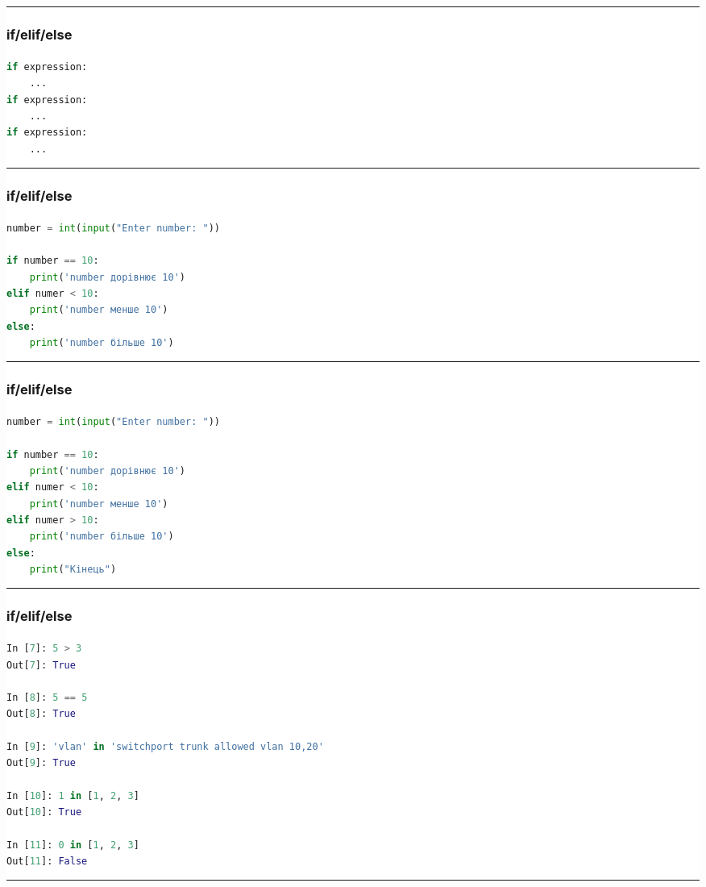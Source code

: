 
---
### if/elif/else

```python
if expression:
    ...
if expression:
    ...
if expression:
    ...
```

---
### if/elif/else

```python
number = int(input("Enter number: "))

if number == 10:
    print('number дорівнює 10')
elif numer < 10:
    print('number менше 10')
else:
    print('number більше 10')
```


---
### if/elif/else

```python
number = int(input("Enter number: "))

if number == 10:
    print('number дорівнює 10')
elif numer < 10:
    print('number менше 10')
elif numer > 10:
    print('number більше 10')
else:
    print("Кінець")
```


---
### if/elif/else

```python
In [7]: 5 > 3
Out[7]: True

In [8]: 5 == 5
Out[8]: True

In [9]: 'vlan' in 'switchport trunk allowed vlan 10,20'
Out[9]: True

In [10]: 1 in [1, 2, 3]
Out[10]: True

In [11]: 0 in [1, 2, 3]
Out[11]: False
```

---